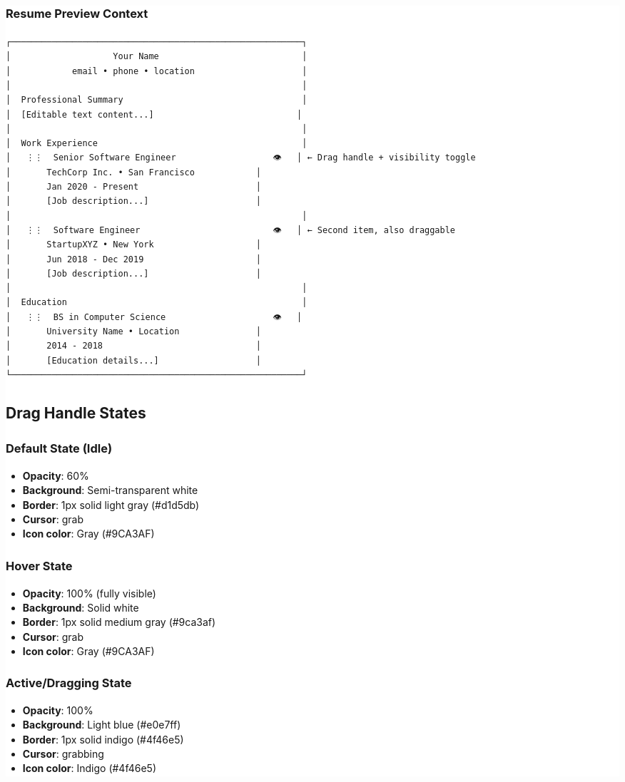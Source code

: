 ### Resume Preview Context
```
┌─────────────────────────────────────────────────────────┐
│                    Your Name                            │
│            email • phone • location                     │
│                                                         │
│  Professional Summary                                   │
│  [Editable text content...]                            │
│                                                         │
│  Work Experience                                        │
│   ⋮⋮  Senior Software Engineer                   👁️   │ ← Drag handle + visibility toggle
│       TechCorp Inc. • San Francisco            │
│       Jan 2020 - Present                       │
│       [Job description...]                     │
│                                                         │
│   ⋮⋮  Software Engineer                          👁️   │ ← Second item, also draggable
│       StartupXYZ • New York                    │
│       Jun 2018 - Dec 2019                      │
│       [Job description...]                     │
│                                                         │
│  Education                                              │
│   ⋮⋮  BS in Computer Science                     👁️   │
│       University Name • Location               │
│       2014 - 2018                              │
│       [Education details...]                   │
└─────────────────────────────────────────────────────────┘
```

## Drag Handle States

### Default State (Idle)
- **Opacity**: 60%
- **Background**: Semi-transparent white
- **Border**: 1px solid light gray (#d1d5db)
- **Cursor**: grab
- **Icon color**: Gray (#9CA3AF)

### Hover State
- **Opacity**: 100% (fully visible)
- **Background**: Solid white
- **Border**: 1px solid medium gray (#9ca3af)
- **Cursor**: grab
- **Icon color**: Gray (#9CA3AF)

### Active/Dragging State
- **Opacity**: 100%
- **Background**: Light blue (#e0e7ff)
- **Border**: 1px solid indigo (#4f46e5)
- **Cursor**: grabbing
- **Icon color**: Indigo (#4f46e5)
